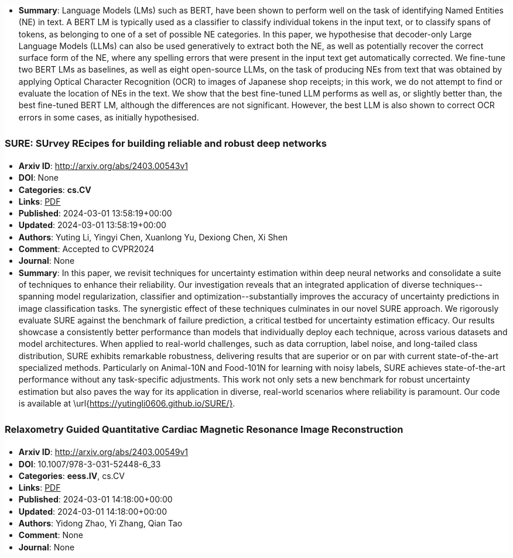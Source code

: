 - **Summary**: Language Models (LMs) such as BERT, have been shown to perform well on the task of identifying Named Entities (NE) in text. A BERT LM is typically used as a classifier to classify individual tokens in the input text, or to classify spans of tokens, as belonging to one of a set of possible NE categories.   In this paper, we hypothesise that decoder-only Large Language Models (LLMs) can also be used generatively to extract both the NE, as well as potentially recover the correct surface form of the NE, where any spelling errors that were present in the input text get automatically corrected.   We fine-tune two BERT LMs as baselines, as well as eight open-source LLMs, on the task of producing NEs from text that was obtained by applying Optical Character Recognition (OCR) to images of Japanese shop receipts; in this work, we do not attempt to find or evaluate the location of NEs in the text.   We show that the best fine-tuned LLM performs as well as, or slightly better than, the best fine-tuned BERT LM, although the differences are not significant. However, the best LLM is also shown to correct OCR errors in some cases, as initially hypothesised.



### SURE: SUrvey REcipes for building reliable and robust deep networks
- **Arxiv ID**: http://arxiv.org/abs/2403.00543v1
- **DOI**: None
- **Categories**: **cs.CV**
- **Links**: [PDF](http://arxiv.org/pdf/2403.00543v1)
- **Published**: 2024-03-01 13:58:19+00:00
- **Updated**: 2024-03-01 13:58:19+00:00
- **Authors**: Yuting Li, Yingyi Chen, Xuanlong Yu, Dexiong Chen, Xi Shen
- **Comment**: Accepted to CVPR2024
- **Journal**: None
- **Summary**: In this paper, we revisit techniques for uncertainty estimation within deep neural networks and consolidate a suite of techniques to enhance their reliability. Our investigation reveals that an integrated application of diverse techniques--spanning model regularization, classifier and optimization--substantially improves the accuracy of uncertainty predictions in image classification tasks. The synergistic effect of these techniques culminates in our novel SURE approach. We rigorously evaluate SURE against the benchmark of failure prediction, a critical testbed for uncertainty estimation efficacy. Our results showcase a consistently better performance than models that individually deploy each technique, across various datasets and model architectures. When applied to real-world challenges, such as data corruption, label noise, and long-tailed class distribution, SURE exhibits remarkable robustness, delivering results that are superior or on par with current state-of-the-art specialized methods. Particularly on Animal-10N and Food-101N for learning with noisy labels, SURE achieves state-of-the-art performance without any task-specific adjustments. This work not only sets a new benchmark for robust uncertainty estimation but also paves the way for its application in diverse, real-world scenarios where reliability is paramount. Our code is available at \url{https://yutingli0606.github.io/SURE/}.



### Relaxometry Guided Quantitative Cardiac Magnetic Resonance Image Reconstruction
- **Arxiv ID**: http://arxiv.org/abs/2403.00549v1
- **DOI**: 10.1007/978-3-031-52448-6_33
- **Categories**: **eess.IV**, cs.CV
- **Links**: [PDF](http://arxiv.org/pdf/2403.00549v1)
- **Published**: 2024-03-01 14:18:00+00:00
- **Updated**: 2024-03-01 14:18:00+00:00
- **Authors**: Yidong Zhao, Yi Zhang, Qian Tao
- **Comment**: None
- **Journal**: None